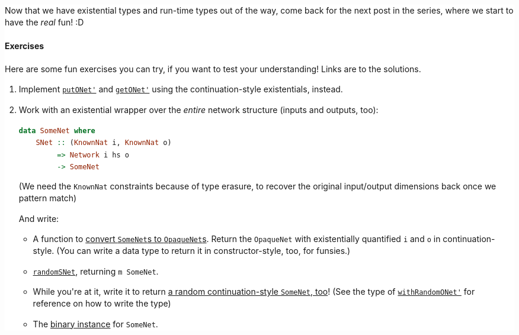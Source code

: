 Now that we have existential types and run-time types out of the way, come back
for the next post in the series, where we start to have the *real* fun! :D

#### Exercises

Here are some fun exercises you can try, if you want to test your understanding!
Links are to the solutions.

1.  Implement
    [`putONet'`](https://github.com/mstksg/inCode/tree/master/code-samples/dependent-haskell/NetworkTyped2.hs#L188-L193)
    and
    [`getONet'`](https://github.com/mstksg/inCode/tree/master/code-samples/dependent-haskell/NetworkTyped2.hs#L195-L203)
    using the continuation-style existentials, instead.

2.  Work with an existential wrapper over the *entire* network structure (inputs
    and outputs, too):

    ``` haskell
    data SomeNet where
        SNet :: (KnownNat i, KnownNat o)
             => Network i hs o
             -> SomeNet
    ```

    (We need the `KnownNat` constraints because of type erasure, to recover the
    original input/output dimensions back once we pattern match)

    And write:

    -   A function to [convert `SomeNet`s to
        `OpaqueNet`s](https://github.com/mstksg/inCode/tree/master/code-samples/dependent-haskell/NetworkTyped2.hs#L231-L234).
        Return the `OpaqueNet` with existentially quantified `i` and `o` in
        continuation-style. (You can write a data type to return it in
        constructor-style, too, for funsies.)

    -   [`randomSNet`](https://github.com/mstksg/inCode/tree/master/code-samples/dependent-haskell/NetworkTyped2.hs#L236-L245),
        returning `m SomeNet`.

    -   While you're at it, write it to return [a random continuation-style
        `SomeNet`,
        too](https://github.com/mstksg/inCode/tree/master/code-samples/dependent-haskell/NetworkTyped2.hs#L247-L258)!
        (See the type of
        [`withRandomONet'`](https://github.com/mstksg/inCode/tree/master/code-samples/dependent-haskell/NetworkTyped2.hs#L178-L186)
        for reference on how to write the type)

    -   The [binary
        instance](https://github.com/mstksg/inCode/tree/master/code-samples/dependent-haskell/NetworkTyped2.hs#L260-L274)
        for `SomeNet`.
